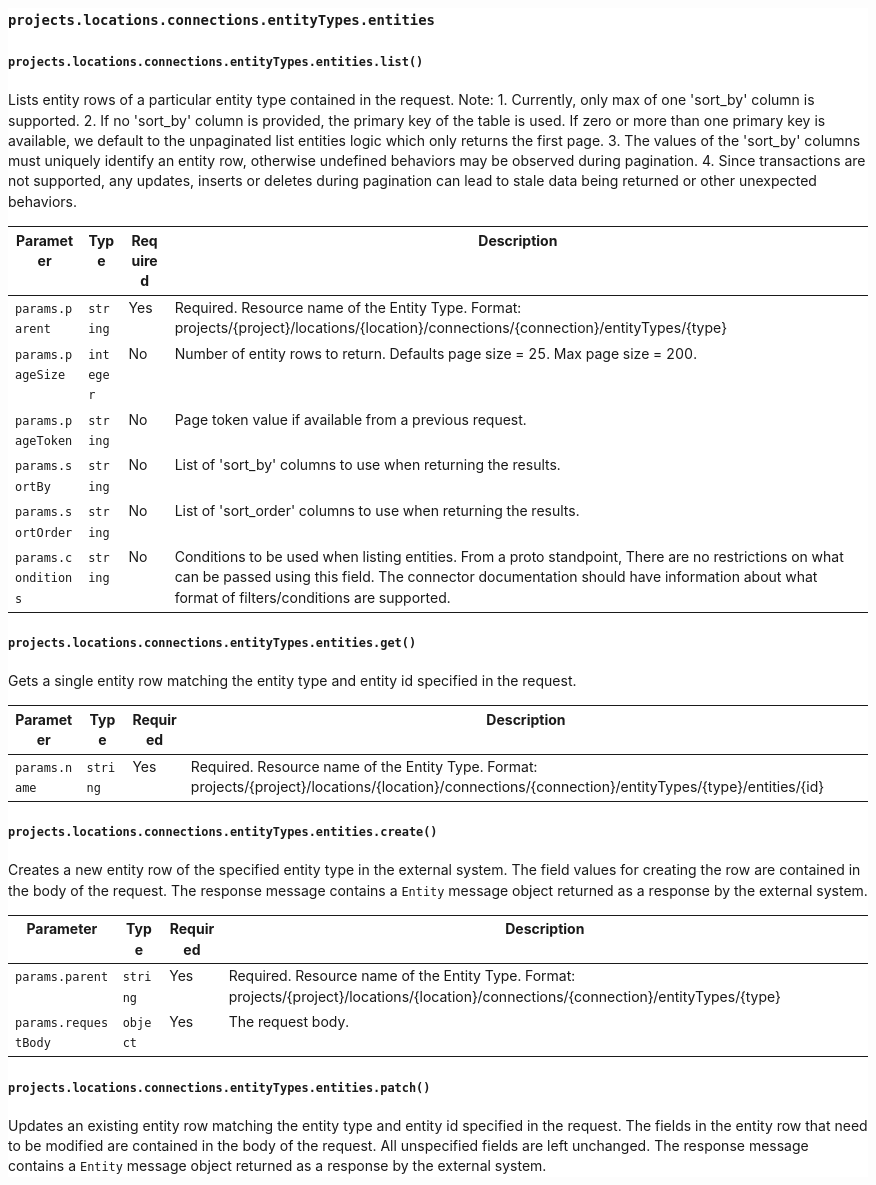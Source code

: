 ### `projects.locations.connections.entityTypes.entities`

#### `projects.locations.connections.entityTypes.entities.list()`

Lists entity rows of a particular entity type contained in the request. Note: 1. Currently, only max of one 'sort_by' column is supported. 2. If no 'sort_by' column is provided, the primary key of the table is used. If zero or more than one primary key is available, we default to the unpaginated list entities logic which only returns the first page. 3. The values of the 'sort_by' columns must uniquely identify an entity row, otherwise undefined behaviors may be observed during pagination. 4. Since transactions are not supported, any updates, inserts or deletes during pagination can lead to stale data being returned or other unexpected behaviors.

| Parameter | Type | Required | Description |
|---|---|---|---|
| `params.parent` | `string` | Yes | Required. Resource name of the Entity Type. Format: projects/{project}/locations/{location}/connections/{connection}/entityTypes/{type} |
| `params.pageSize` | `integer` | No | Number of entity rows to return. Defaults page size = 25. Max page size = 200. |
| `params.pageToken` | `string` | No | Page token value if available from a previous request. |
| `params.sortBy` | `string` | No | List of 'sort_by' columns to use when returning the results. |
| `params.sortOrder` | `string` | No | List of 'sort_order' columns to use when returning the results. |
| `params.conditions` | `string` | No | Conditions to be used when listing entities. From a proto standpoint, There are no restrictions on what can be passed using this field. The connector documentation should have information about what format of filters/conditions are supported. |

#### `projects.locations.connections.entityTypes.entities.get()`

Gets a single entity row matching the entity type and entity id specified in the request.

| Parameter | Type | Required | Description |
|---|---|---|---|
| `params.name` | `string` | Yes | Required. Resource name of the Entity Type. Format: projects/{project}/locations/{location}/connections/{connection}/entityTypes/{type}/entities/{id} |

#### `projects.locations.connections.entityTypes.entities.create()`

Creates a new entity row of the specified entity type in the external system. The field values for creating the row are contained in the body of the request. The response message contains a `Entity` message object returned as a response by the external system.

| Parameter | Type | Required | Description |
|---|---|---|---|
| `params.parent` | `string` | Yes | Required. Resource name of the Entity Type. Format: projects/{project}/locations/{location}/connections/{connection}/entityTypes/{type} |
| `params.requestBody` | `object` | Yes | The request body. |

#### `projects.locations.connections.entityTypes.entities.patch()`

Updates an existing entity row matching the entity type and entity id specified in the request. The fields in the entity row that need to be modified are contained in the body of the request. All unspecified fields are left unchanged. The response message contains a `Entity` message object returned as a response by the external system.
